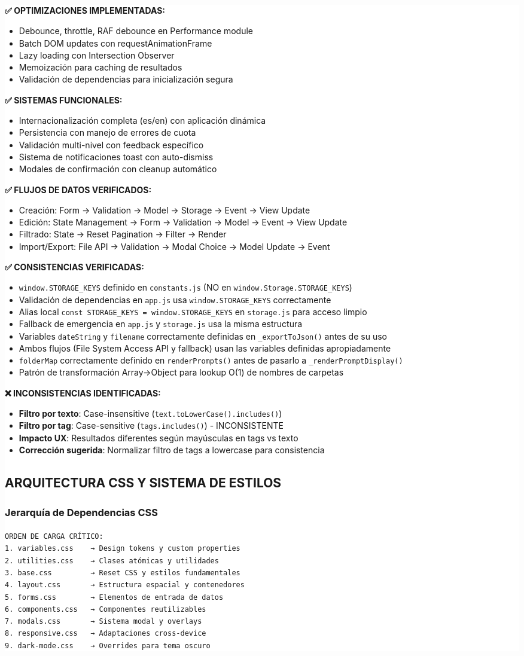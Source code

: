 **✅ OPTIMIZACIONES IMPLEMENTADAS:**
- Debounce, throttle, RAF debounce en Performance module
- Batch DOM updates con requestAnimationFrame
- Lazy loading con Intersection Observer
- Memoización para caching de resultados
- Validación de dependencias para inicialización segura

**✅ SISTEMAS FUNCIONALES:**
- Internacionalización completa (es/en) con aplicación dinámica
- Persistencia con manejo de errores de cuota
- Validación multi-nivel con feedback específico
- Sistema de notificaciones toast con auto-dismiss
- Modales de confirmación con cleanup automático

**✅ FLUJOS DE DATOS VERIFICADOS:**
- Creación: Form → Validation → Model → Storage → Event → View Update
- Edición: State Management → Form → Validation → Model → Event → View Update
- Filtrado: State → Reset Pagination → Filter → Render
- Import/Export: File API → Validation → Modal Choice → Model Update → Event

**✅ CONSISTENCIAS VERIFICADAS:**
- `window.STORAGE_KEYS` definido en `constants.js` (NO en `window.Storage.STORAGE_KEYS`)
- Validación de dependencias en `app.js` usa `window.STORAGE_KEYS` correctamente
- Alias local `const STORAGE_KEYS = window.STORAGE_KEYS` en `storage.js` para acceso limpio
- Fallback de emergencia en `app.js` y `storage.js` usa la misma estructura
- Variables `dateString` y `filename` correctamente definidas en `_exportToJson()` antes de su uso
- Ambos flujos (File System Access API y fallback) usan las variables definidas apropiadamente
- `folderMap` correctamente definido en `renderPrompts()` antes de pasarlo a `_renderPromptDisplay()`
- Patrón de transformación Array→Object para lookup O(1) de nombres de carpetas

**❌ INCONSISTENCIAS IDENTIFICADAS:**
- **Filtro por texto**: Case-insensitive (`text.toLowerCase().includes()`)
- **Filtro por tag**: Case-sensitive (`tags.includes()`) - INCONSISTENTE
- **Impacto UX**: Resultados diferentes según mayúsculas en tags vs texto
- **Corrección sugerida**: Normalizar filtro de tags a lowercase para consistencia

## ARQUITECTURA CSS Y SISTEMA DE ESTILOS

### Jerarquía de Dependencias CSS
```
ORDEN DE CARGA CRÍTICO:
1. variables.css    → Design tokens y custom properties
2. utilities.css    → Clases atómicas y utilidades
3. base.css         → Reset CSS y estilos fundamentales
4. layout.css       → Estructura espacial y contenedores
5. forms.css        → Elementos de entrada de datos
6. components.css   → Componentes reutilizables
7. modals.css       → Sistema modal y overlays
8. responsive.css   → Adaptaciones cross-device
9. dark-mode.css    → Overrides para tema oscuro
```
